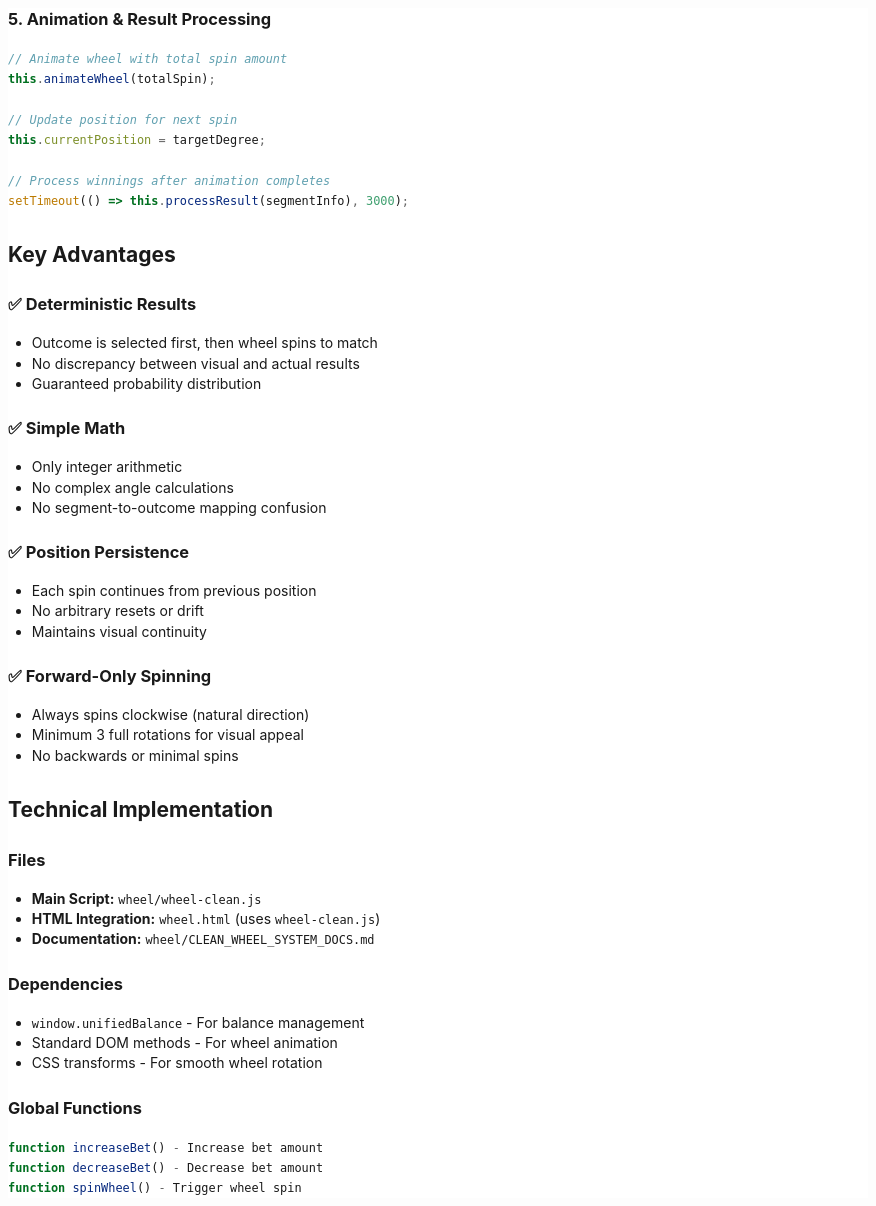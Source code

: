 ### 5. Animation & Result Processing
```javascript
// Animate wheel with total spin amount
this.animateWheel(totalSpin);

// Update position for next spin
this.currentPosition = targetDegree;

// Process winnings after animation completes
setTimeout(() => this.processResult(segmentInfo), 3000);
```

## Key Advantages

### ✅ **Deterministic Results**
- Outcome is selected first, then wheel spins to match
- No discrepancy between visual and actual results
- Guaranteed probability distribution

### ✅ **Simple Math**
- Only integer arithmetic
- No complex angle calculations
- No segment-to-outcome mapping confusion

### ✅ **Position Persistence**  
- Each spin continues from previous position
- No arbitrary resets or drift
- Maintains visual continuity

### ✅ **Forward-Only Spinning**
- Always spins clockwise (natural direction)
- Minimum 3 full rotations for visual appeal
- No backwards or minimal spins

## Technical Implementation

### Files
- **Main Script:** `wheel/wheel-clean.js`
- **HTML Integration:** `wheel.html` (uses `wheel-clean.js`)
- **Documentation:** `wheel/CLEAN_WHEEL_SYSTEM_DOCS.md`

### Dependencies
- `window.unifiedBalance` - For balance management
- Standard DOM methods - For wheel animation
- CSS transforms - For smooth wheel rotation

### Global Functions
```javascript
function increaseBet() - Increase bet amount
function decreaseBet() - Decrease bet amount  
function spinWheel() - Trigger wheel spin
```
